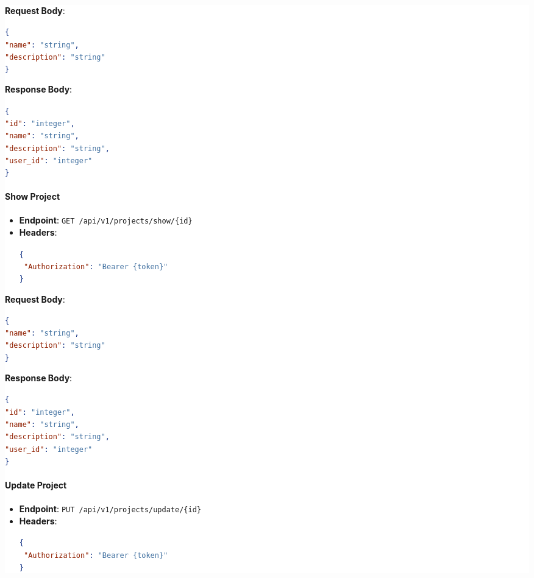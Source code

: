  **Request Body**:
   ```json
{
  "name": "string",
  "description": "string"
}
```

 **Response Body**:
   ```json
{
  "id": "integer",
  "name": "string",
  "description": "string",
  "user_id": "integer"
}
```

#### Show Project

- **Endpoint**: `GET /api/v1/projects/show/{id}`
- **Headers**:
   ```json
  {
    "Authorization": "Bearer {token}"
  }
  ```

 **Request Body**:
   ```json
{
  "name": "string",
  "description": "string"
}
```

 **Response Body**:
   ```json
{
  "id": "integer",
  "name": "string",
  "description": "string",
  "user_id": "integer"
}
```


#### Update Project

- **Endpoint**: `PUT /api/v1/projects/update/{id}`
- **Headers**:
   ```json
  {
    "Authorization": "Bearer {token}"
  }
  ```
